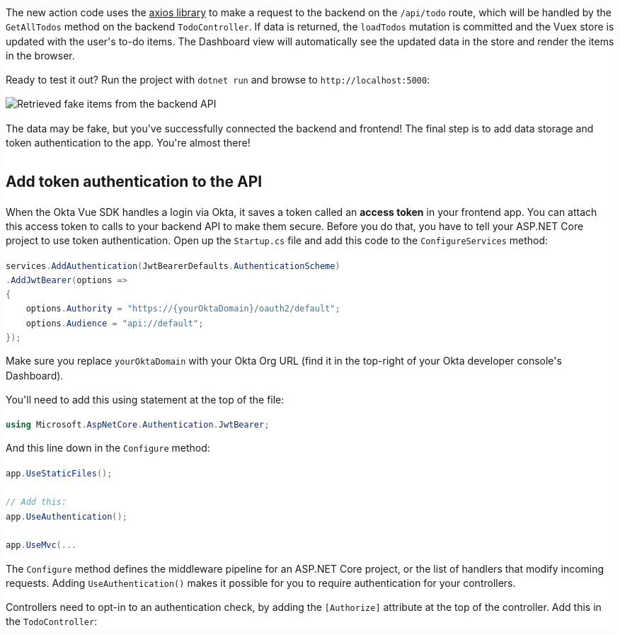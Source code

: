 The new action code uses the [axios library](https://github.com/axios/axios) to make a request to the backend on the `/api/todo` route, which will be handled by the `GetAllTodos` method on the backend `TodoController`. If data is returned, the `loadTodos` mutation is committed and the Vuex store is updated with the user's to-do items. The Dashboard view will automatically see the updated data in the store and render the items in the browser.

Ready to test it out? Run the project with `dotnet run` and browse to `http://localhost:5000`: 

<img src="/img/blog/build-secure-todo-app-vuejs-aspnetcore/logged-in-fake-items-via-backend.png" alt="Retrieved fake items from the backend API" width="500" class="center-image">

The data may be fake, but you've successfully connected the backend and frontend! The final step is to add data storage and token authentication to the app. You're almost there!


## Add token authentication to the API

When the Okta Vue SDK handles a login via Okta, it saves a token called an **access token** in your frontend app. You can attach this access token to calls to your backend API to make them secure. Before you do that, you have to tell your ASP.NET Core project to use token authentication. Open up the `Startup.cs` file and add this code to the `ConfigureServices` method:


```csharp
services.AddAuthentication(JwtBearerDefaults.AuthenticationScheme)
.AddJwtBearer(options =>
{
    options.Authority = "https://{yourOktaDomain}/oauth2/default";
    options.Audience = "api://default";
});
```


Make sure you replace `yourOktaDomain` with your Okta Org URL (find it in the top-right of your Okta developer console's Dashboard).

You'll need to add this using statement at the top of the file:

```csharp
using Microsoft.AspNetCore.Authentication.JwtBearer;
```

And this line down in the `Configure` method:

```csharp
app.UseStaticFiles();

// Add this:
app.UseAuthentication();

app.UseMvc(...
```

The `Configure` method defines the middleware pipeline for an ASP.NET Core project, or the list of handlers that modify incoming requests. Adding `UseAuthentication()` makes it possible for you to require authentication for your controllers.

Controllers need to opt-in to an authentication check, by adding the `[Authorize]` attribute at the top of the controller. Add this in the `TodoController`:
